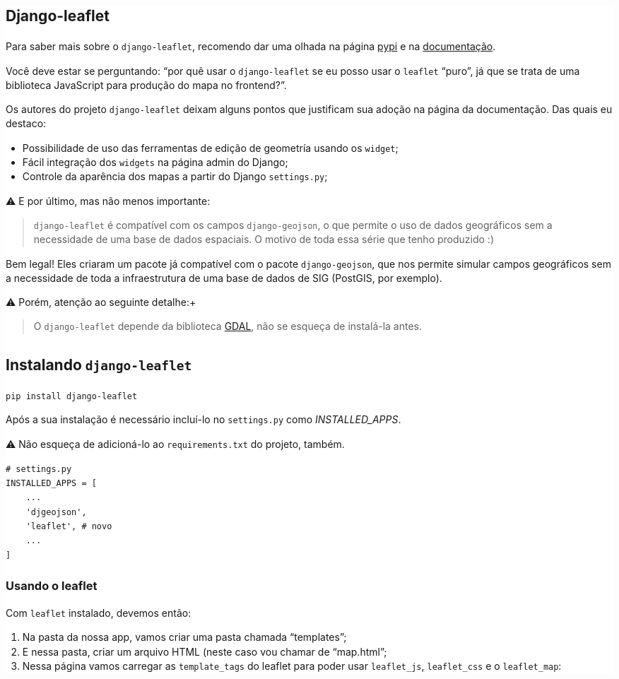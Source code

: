 ## Django-leaflet

Para saber mais sobre o `django-leaflet`, recomendo dar uma olhada na página [pypi](https://pypi.org/project/django-leaflet/) e na [documentação](https://django-leaflet.readthedocs.io/en/latest/installation.html).

Você deve estar se perguntando: “por quê usar o `django-leaflet` se eu posso usar o `leaflet` “puro”, já que se trata de uma biblioteca JavaScript para produção do mapa no frontend?”.

Os autores do projeto `django-leaflet` deixam alguns pontos que justificam sua adoção na página da documentação. Das quais eu destaco:

* Possibilidade de uso das ferramentas de edição de geometría usando os `widget`;
* Fácil integração dos `widgets` na página admin do Django;
* Controle da aparência dos mapas a partir do Django `settings.py`;

⚠️ E por último, mas não menos importante:

> `django-leaflet` é compatível com os campos `django-geojson`, o que permite o uso de dados geográficos sem a necessidade de uma base de dados espaciais. O motivo de toda essa série que tenho produzido :)

Bem legal! Eles criaram um pacote já compatível com o pacote `django-geojson`, que nos permite simular campos geográficos sem a necessidade de toda a infraestrutura de uma base de dados de SIG (PostGIS, por exemplo).

⚠️ Porém, atenção ao seguinte detalhe:+

> O `django-leaflet` depende da biblioteca [GDAL](https://pypi.org/project/GDAL/), não se esqueça de instalá-la antes.

## Instalando `django-leaflet`

```commandline
pip install django-leaflet
```

Após a sua instalação é necessário incluí-lo no `settings.py` como *INSTALLED_APPS*.

⚠️ Não esqueça de adicioná-lo ao `requirements.txt` do projeto, também.

```commandline
# settings.py
INSTALLED_APPS = [
    ...
    'djgeojson',
    'leaflet', # novo
    ...
]
```

### Usando o leaflet

Com `leaflet` instalado, devemos então:

1. Na pasta da nossa app, vamos criar uma pasta chamada “templates”;
1. E nessa pasta, criar um arquivo HTML (neste caso vou chamar de “map.html”;
1. Nessa página vamos carregar as `template_tags` do leaflet para poder usar `leaflet_js`, `leaflet_css` e o `leaflet_map`:
